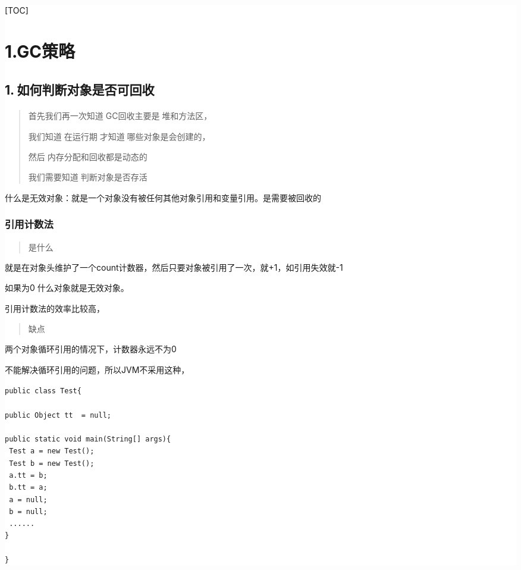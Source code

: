 [TOC]



# 1.GC策略







## 1. 如何判断对象是否可回收

> 首先我们再一次知道   GC回收主要是 堆和方法区，
>
> 我们知道 在运行期 才知道 哪些对象是会创建的，
>
> 然后 内存分配和回收都是动态的
>
> 我们需要知道 判断对象是否存活



什么是无效对象：就是一个对象没有被任何其他对象引用和变量引用。是需要被回收的



### 引用计数法

> 是什么

就是在对象头维护了一个count计数器，然后只要对象被引用了一次，就+1，如引用失效就-1

如果为0  什么对象就是无效对象。

引用计数法的效率比较高，

> 缺点

两个对象循环引用的情况下，计数器永远不为0

不能解决循环引用的问题，所以JVM不采用这种，



```
public class Test{

public Object tt  = null;

public static void main(String[] args){
 Test a = new Test();
 Test b = new Test();
 a.tt = b;
 b.tt = a;
 a = null;
 b = null;
 ......
}

}
```
